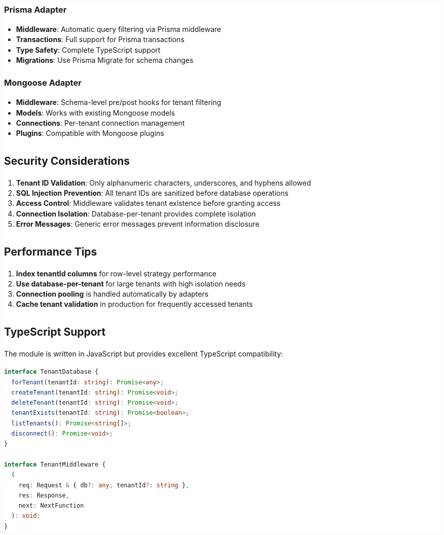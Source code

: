 ### Prisma Adapter

- **Middleware**: Automatic query filtering via Prisma middleware
- **Transactions**: Full support for Prisma transactions
- **Type Safety**: Complete TypeScript support
- **Migrations**: Use Prisma Migrate for schema changes

### Mongoose Adapter

- **Middleware**: Schema-level pre/post hooks for tenant filtering
- **Models**: Works with existing Mongoose models
- **Connections**: Per-tenant connection management
- **Plugins**: Compatible with Mongoose plugins

## Security Considerations

1. **Tenant ID Validation**: Only alphanumeric characters, underscores, and
   hyphens allowed
2. **SQL Injection Prevention**: All tenant IDs are sanitized before database
   operations
3. **Access Control**: Middleware validates tenant existence before granting
   access
4. **Connection Isolation**: Database-per-tenant provides complete isolation
5. **Error Messages**: Generic error messages prevent information disclosure

## Performance Tips

1. **Index tenantId columns** for row-level strategy performance
2. **Use database-per-tenant** for large tenants with high isolation needs
3. **Connection pooling** is handled automatically by adapters
4. **Cache tenant validation** in production for frequently accessed tenants

## TypeScript Support

The module is written in JavaScript but provides excellent TypeScript
compatibility:

```typescript
interface TenantDatabase {
  forTenant(tenantId: string): Promise<any>;
  createTenant(tenantId: string): Promise<void>;
  deleteTenant(tenantId: string): Promise<void>;
  tenantExists(tenantId: string): Promise<boolean>;
  listTenants(): Promise<string[]>;
  disconnect(): Promise<void>;
}

interface TenantMiddleware {
  (
    req: Request & { db?: any; tenantId?: string },
    res: Response,
    next: NextFunction
  ): void;
}
```
